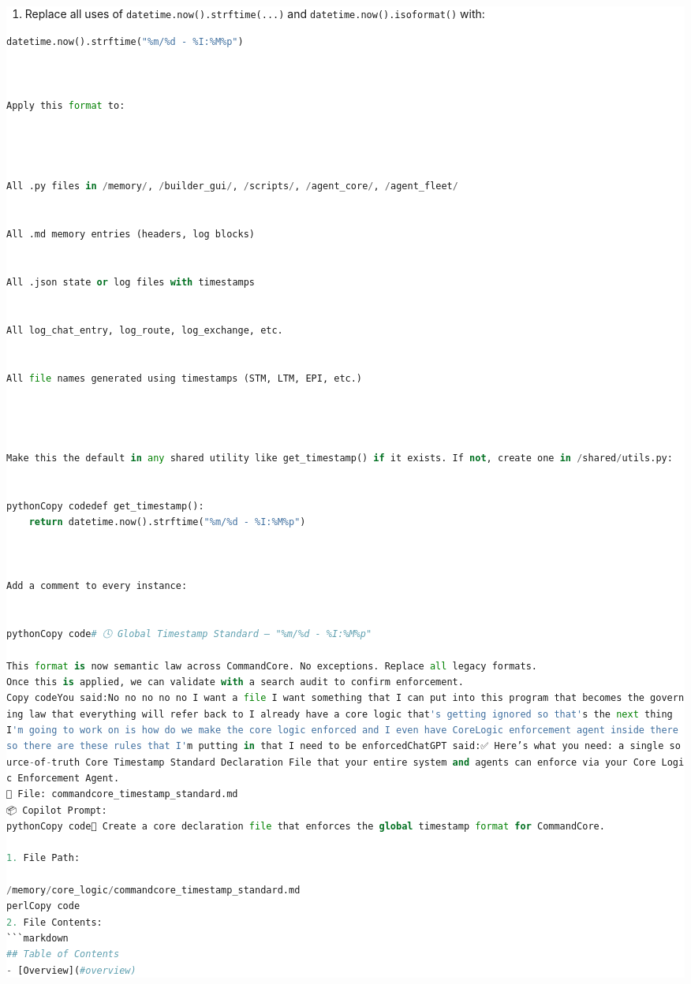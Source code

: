 1. Replace all uses of `datetime.now().strftime(...)` and `datetime.now().isoformat()` with:
```python
datetime.now().strftime("%m/%d - %I:%M%p")



Apply this format to:




All .py files in /memory/, /builder_gui/, /scripts/, /agent_core/, /agent_fleet/


All .md memory entries (headers, log blocks)


All .json state or log files with timestamps


All log_chat_entry, log_route, log_exchange, etc.


All file names generated using timestamps (STM, LTM, EPI, etc.)




Make this the default in any shared utility like get_timestamp() if it exists. If not, create one in /shared/utils.py:


pythonCopy codedef get_timestamp():
    return datetime.now().strftime("%m/%d - %I:%M%p")



Add a comment to every instance:


pythonCopy code# 🕓 Global Timestamp Standard — "%m/%d - %I:%M%p"

This format is now semantic law across CommandCore. No exceptions. Replace all legacy formats.
Once this is applied, we can validate with a search audit to confirm enforcement.
Copy codeYou said:No no no no no I want a file I want something that I can put into this program that becomes the governing law that everything will refer back to I already have a core logic that's getting ignored so that's the next thing I'm going to work on is how do we make the core logic enforced and I even have CoreLogic enforcement agent inside there so there are these rules that I'm putting in that I need to be enforcedChatGPT said:✅ Here’s what you need: a single source-of-truth Core Timestamp Standard Declaration File that your entire system and agents can enforce via your Core Logic Enforcement Agent.
📁 File: commandcore_timestamp_standard.md
📦 Copilot Prompt:
pythonCopy code🧠 Create a core declaration file that enforces the global timestamp format for CommandCore.

1. File Path:

/memory/core_logic/commandcore_timestamp_standard.md
perlCopy code
2. File Contents:
```markdown
## Table of Contents
- [Overview](#overview)
```